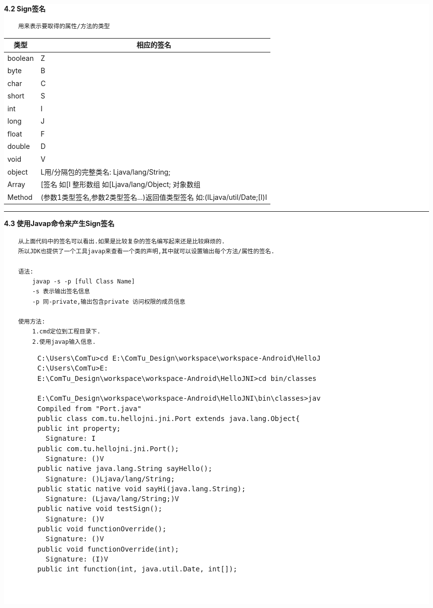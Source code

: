 
**4.2 Sign签名**

		用来表示要取得的属性/方法的类型

|类型|相应的签名
|---|---|
|boolean|Z
|byte|B
|char|C
|short|S
|int|I
|long|J
|float|F
|double|D
|void|V
|object|L用/分隔包的完整类名: Ljava/lang/String;
|Array|[签名 如[I 整形数组 如[Ljava/lang/Object; 对象数组
|Method|(参数1类型签名,参数2类型签名...)返回值类型签名 如:(ILjava/util/Date;[I)I

---	


**4.3 使用Javap命令来产生Sign签名**

		从上面代码中的签名可以看出.如果是比较复杂的签名编写起来还是比较麻烦的.
		所以JDK也提供了一个工具javap来查看一个类的声明,其中就可以设置输出每个方法/属性的签名.

		语法: 
			javap -s -p [full Class Name]
			-s 表示输出签名信息
			-p 同-private,输出包含private 访问权限的成员信息

		使用方法:
			1.cmd定位到工程目录下.
			2.使用javap输入信息.

<pre class="brush: shell;  highlight: []">
		C:\Users\ComTu>cd E:\ComTu_Design\workspace\workspace-Android\HelloJ
		C:\Users\ComTu>E:
		E:\ComTu_Design\workspace\workspace-Android\HelloJNI>cd bin/classes

		E:\ComTu_Design\workspace\workspace-Android\HelloJNI\bin\classes>jav
		Compiled from "Port.java"
		public class com.tu.hellojni.jni.Port extends java.lang.Object{
		public int property;
		  Signature: I
		public com.tu.hellojni.jni.Port();
		  Signature: ()V
		public native java.lang.String sayHello();
		  Signature: ()Ljava/lang/String;
		public static native void sayHi(java.lang.String);
		  Signature: (Ljava/lang/String;)V
		public native void testSign();
		  Signature: ()V
		public void functionOverride();
		  Signature: ()V
		public void functionOverride(int);
		  Signature: (I)V
		public int function(int, java.util.Date, int[]);